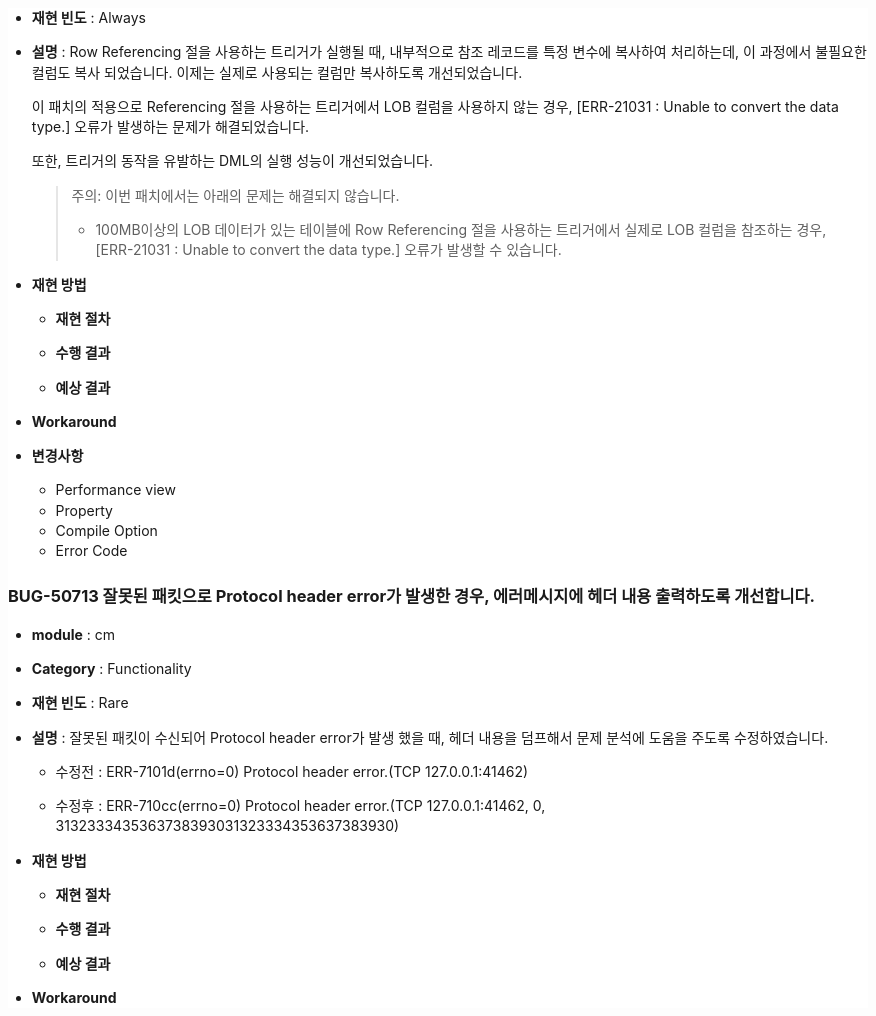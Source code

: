- **재현 빈도** : Always

- **설명** : Row Referencing 절을 사용하는 트리거가 실행될 때, 내부적으로 참조 레코드를 특정 변수에 복사하여 처리하는데, 이 과정에서 불필요한 컬럼도 복사 되었습니다. 이제는 실제로 사용되는 컬럼만 복사하도록 개선되었습니다.

  이 패치의 적용으로 Referencing 절을 사용하는 트리거에서 LOB 컬럼을 사용하지 않는 경우, [ERR-21031 : Unable to convert the data type.] 오류가 발생하는 문제가 해결되었습니다.

  또한, 트리거의 동작을 유발하는 DML의 실행 성능이 개선되었습니다.

  > 주의: 이번 패치에서는 아래의 문제는 해결되지 않습니다.
  >
  > -   100MB이상의 LOB 데이터가 있는 테이블에 Row Referencing 절을
  >     사용하는 트리거에서 실제로 LOB 컬럼을 참조하는 경우,
  >     [ERR-21031 : Unable to convert the data type.] 오류가 발생할
  >     수 있습니다.

- **재현 방법**

  -   **재현 절차**

  -   **수행 결과**

  -   **예상 결과**

- **Workaround**

- **변경사항**

  -   Performance view
  -   Property
  -   Compile Option
  -   Error Code

### BUG-50713<a name=bug-50713></a> 잘못된 패킷으로 Protocol header error가 발생한 경우, 에러메시지에 헤더 내용 출력하도록 개선합니다.

-   **module** : cm

-   **Category** : Functionality

-   **재현 빈도** : Rare

-   **설명** : 잘못된 패킷이 수신되어 Protocol header error가 발생 했을
    때, 헤더 내용을 덤프해서 문제 분석에 도움을 주도록 수정하였습니다.

    * 수정전 : ERR-7101d(errno=0) Protocol header error.(TCP
      127.0.0.1:41462)

    * 수정후 : ERR-710cc(errno=0) Protocol header error.(TCP
      127.0.0.1:41462, 0, 3132333435363738393031323334353637383930)

-   **재현 방법**

    -   **재현 절차**

    -   **수행 결과**

    -   **예상 결과**

-   **Workaround**
